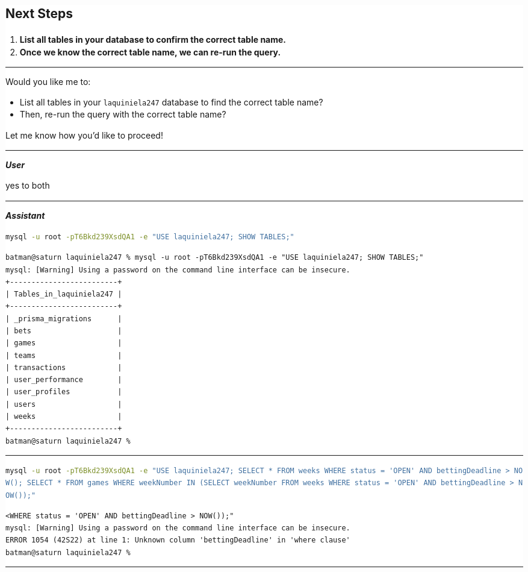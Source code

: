 
## **Next Steps**

1. **List all tables in your database to confirm the correct table name.**
2. **Once we know the correct table name, we can re-run the query.**

---

Would you like me to:
- List all tables in your `laquiniela247` database to find the correct table name?
- Then, re-run the query with the correct table name?

Let me know how you’d like to proceed!

---

_**User**_

yes to both

---

_**Assistant**_

```bash
mysql -u root -pT6Bkd239XsdQA1 -e "USE laquiniela247; SHOW TABLES;"
```

```
batman@saturn laquiniela247 % mysql -u root -pT6Bkd239XsdQA1 -e "USE laquiniela247; SHOW TABLES;"
mysql: [Warning] Using a password on the command line interface can be insecure.
+-------------------------+
| Tables_in_laquiniela247 |
+-------------------------+
| _prisma_migrations      |
| bets                    |
| games                   |
| teams                   |
| transactions            |
| user_performance        |
| user_profiles           |
| users                   |
| weeks                   |
+-------------------------+
batman@saturn laquiniela247 %
```

---

```bash
mysql -u root -pT6Bkd239XsdQA1 -e "USE laquiniela247; SELECT * FROM weeks WHERE status = 'OPEN' AND bettingDeadline > NOW(); SELECT * FROM games WHERE weekNumber IN (SELECT weekNumber FROM weeks WHERE status = 'OPEN' AND bettingDeadline > NOW());"
```

```
<WHERE status = 'OPEN' AND bettingDeadline > NOW());"
mysql: [Warning] Using a password on the command line interface can be insecure.
ERROR 1054 (42S22) at line 1: Unknown column 'bettingDeadline' in 'where clause'
batman@saturn laquiniela247 %
```

---
